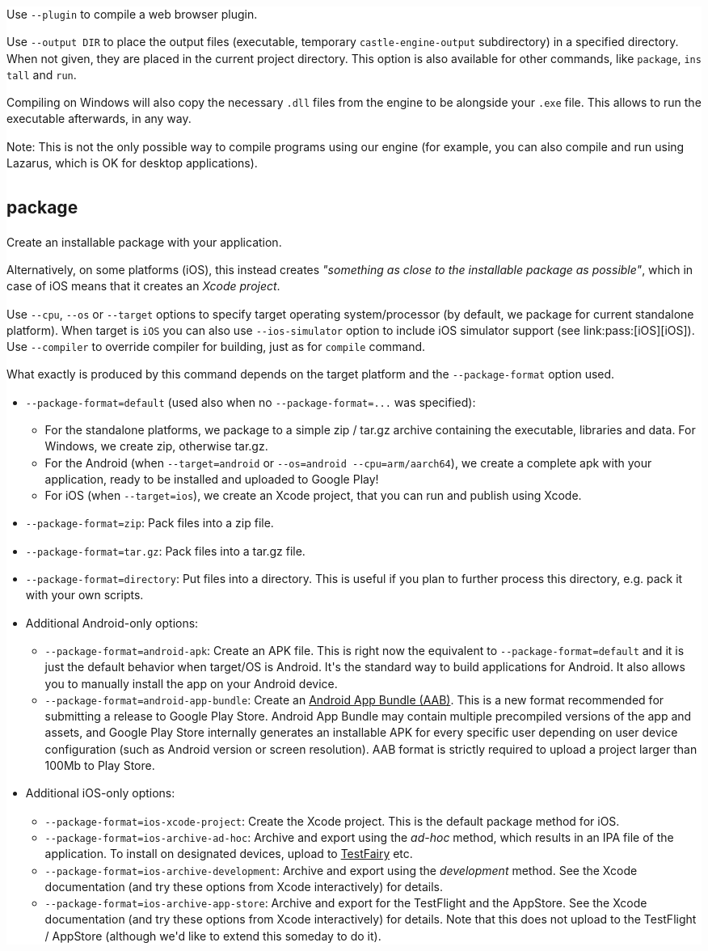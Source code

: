 Use <code>--plugin</code> to compile a web browser plugin.

Use <code>--output DIR</code> to place the output files (executable, temporary <code>castle-engine-output</code> subdirectory) in a specified directory. When not given, they are placed in the current project directory. This option is also available for other commands, like `package`, `install` and `run`.

Compiling on Windows will also copy the necessary `.dll` files from the engine to be alongside your `.exe` file. This allows to run the executable afterwards, in any way.

Note: This is not the only possible way to compile programs using our engine (for example, you can also compile and run using Lazarus, which is OK for desktop applications).

package
----

Create an installable package with your application.

Alternatively, on some platforms (iOS), this instead creates _"something as close to the installable package as possible"_, which in case of iOS means that it creates an _Xcode project_.

Use <code>--cpu</code>, <code>--os</code> or <code>--target</code> options to specify target operating system/processor (by default, we package for current standalone platform). When target is `iOS` you can also use `--ios-simulator` option to include iOS simulator support (see link:pass:[iOS][iOS]). Use `--compiler` to override compiler for building, just as for `compile` command.

What exactly is produced by this command depends on the target platform and the `--package-format` option used. 

* `--package-format=default` (used also when no `--package-format=...` was specified):
    * For the standalone platforms, we package to a simple zip / tar.gz archive containing the executable, libraries and data. For Windows, we create zip, otherwise tar.gz.
    * For the Android (when <code>--target=android</code> or <code>--os=android --cpu=arm/aarch64</code>), we create a complete apk with your application, ready to be installed and uploaded to Google Play!
    * For iOS (when <code>--target=ios</code>), we create an Xcode project, that you can run and publish using Xcode. 
* `--package-format=zip`: Pack files into a zip file.
* `--package-format=tar.gz`: Pack files into a tar.gz file.
* `--package-format=directory`: Put files into a directory. This is useful if you plan to further process this directory, e.g. pack it with your own scripts.

* Additional Android-only options:
    * `--package-format=android-apk`: Create an APK file. This is right now the equivalent to `--package-format=default` and it is just the default behavior when target/OS is Android. It's the standard way to build applications for Android. It also allows you to manually install the app on your Android device.
    * `--package-format=android-app-bundle`: Create an [Android App Bundle (AAB)](https://developer.android.com/platform/technology/app-bundle). This is a new format recommended for submitting a release to Google Play Store. Android App Bundle may contain multiple precompiled versions of the app and assets, and Google Play Store internally generates an installable APK for every specific user depending on user device configuration (such as Android version or screen resolution). AAB format is strictly required to upload a project larger than 100Mb to Play Store.

* Additional iOS-only options:
    * `--package-format=ios-xcode-project`: Create the Xcode project. This is the default package method for iOS.
    * `--package-format=ios-archive-ad-hoc`: Archive and export using the *ad-hoc* method, which results in an IPA file of the application. To install on designated devices, upload to [TestFairy](https://github.com/castle-engine/castle-engine/blob/master/tools/build-tool/data/ios/services/test_fairy/README.md) etc.
    * `--package-format=ios-archive-development`: Archive and export using the *development* method. See the Xcode documentation (and try these options from Xcode interactively) for details.
    * `--package-format=ios-archive-app-store`: Archive and export for the TestFlight and the AppStore. See the Xcode documentation (and try these options from Xcode interactively) for details. Note that this does not upload to the TestFlight / AppStore (although we'd like to extend this someday to do it).
